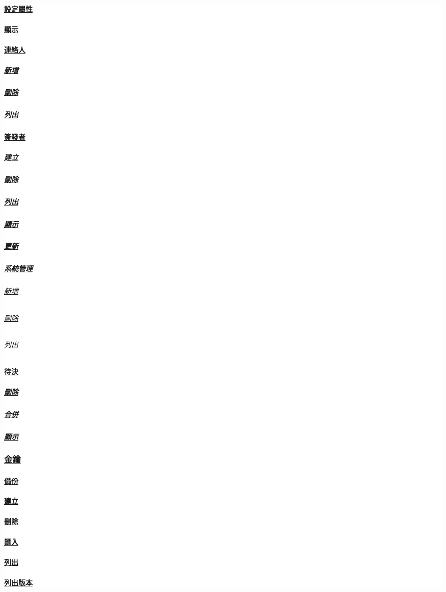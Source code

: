 #### [設定屬性](keyvault\certificate.pycliyml#set-attributes "az keyvault certificate set-attributes")
#### [顯示](keyvault\certificate.pycliyml#show "az keyvault certificate show")
#### [連絡人](keyvault\certificate\contact.pycliyml "az keyvault certificate contact")
##### [新增](keyvault\certificate\contact.pycliyml#add "az keyvault certificate contact add")
##### [刪除](keyvault\certificate\contact.pycliyml#delete "az keyvault certificate contact delete")
##### [列出](keyvault\certificate\contact.pycliyml#list "az keyvault certificate contact list")
#### [簽發者](keyvault\certificate\issuer.pycliyml "az keyvault certificate issuer")
##### [建立](keyvault\certificate\issuer.pycliyml#create "az keyvault certificate issuer create")
##### [刪除](keyvault\certificate\issuer.pycliyml#delete "az keyvault certificate issuer delete")
##### [列出](keyvault\certificate\issuer.pycliyml#list "az keyvault certificate issuer list")
##### [顯示](keyvault\certificate\issuer.pycliyml#show "az keyvault certificate issuer show")
##### [更新](keyvault\certificate\issuer.pycliyml#update "az keyvault certificate issuer update")
##### [系統管理](keyvault\certificate\issuer\admin.pycliyml "az keyvault certificate issuer admin")
###### [新增](keyvault\certificate\issuer\admin.pycliyml#add "az keyvault certificate issuer admin add")
###### [刪除](keyvault\certificate\issuer\admin.pycliyml#delete "az keyvault certificate issuer admin delete")
###### [列出](keyvault\certificate\issuer\admin.pycliyml#list "az keyvault certificate issuer admin list")
#### [待決](keyvault\certificate\pending.pycliyml "az keyvault certificate pending")
##### [刪除](keyvault\certificate\pending.pycliyml#delete "az keyvault certificate pending delete")
##### [合併](keyvault\certificate\pending.pycliyml#merge "az keyvault certificate pending merge")
##### [顯示](keyvault\certificate\pending.pycliyml#show "az keyvault certificate pending show")
### [金鑰](keyvault\key.pycliyml "az keyvault key")
#### [備份](keyvault\key.pycliyml#backup "az keyvault key backup")
#### [建立](keyvault\key.pycliyml#create "az keyvault key create")
#### [刪除](keyvault\key.pycliyml#delete "az keyvault key delete")
#### [匯入](keyvault\key.pycliyml#import "az keyvault key import")
#### [列出](keyvault\key.pycliyml#list "az keyvault key list")
#### [列出版本](keyvault\key.pycliyml#list-versions "az keyvault key list-versions")